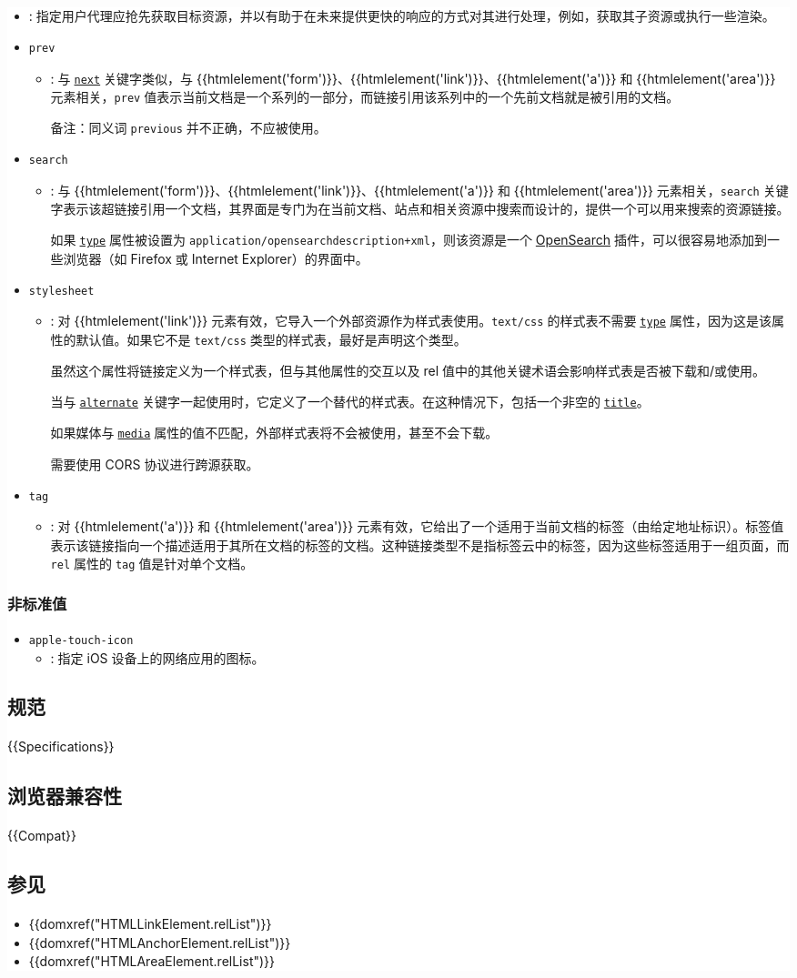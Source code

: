   - : 指定用户代理应抢先获取目标资源，并以有助于在未来提供更快的响应的方式对其进行处理，例如，获取其子资源或执行一些渲染。
- `prev`

  - : 与 [`next`](#attr-next) 关键字类似，与 {{htmlelement('form')}}、{{htmlelement('link')}}、{{htmlelement('a')}} 和 {{htmlelement('area')}} 元素相关，`prev` 值表示当前文档是一个系列的一部分，而链接引用该系列中的一个先前文档就是被引用的文档。

    备注：同义词 `previous` 并不正确，不应被使用。

- `search`

  - : 与 {{htmlelement('form')}}、{{htmlelement('link')}}、{{htmlelement('a')}} 和 {{htmlelement('area')}} 元素相关，`search` 关键字表示该超链接引用一个文档，其界面是专门为在当前文档、站点和相关资源中搜索而设计的，提供一个可以用来搜索的资源链接。

    如果 [`type`](/zh-CN/docs/Web/HTML/Element/link#attr-type) 属性被设置为 `application/opensearchdescription+xml`，则该资源是一个 [OpenSearch](/zh-CN/docs/Web/OpenSearch) 插件，可以很容易地添加到一些浏览器（如 Firefox 或 Internet Explorer）的界面中。

- `stylesheet`

  - : 对 {{htmlelement('link')}} 元素有效，它导入一个外部资源作为样式表使用。`text/css` 的样式表不需要 [`type`](/zh-CN/docs/Web/HTML/Element/link#attr-type) 属性，因为这是该属性的默认值。如果它不是 `text/css` 类型的样式表，最好是声明这个类型。

    虽然这个属性将链接定义为一个样式表，但与其他属性的交互以及 rel 值中的其他关键术语会影响样式表是否被下载和/或使用。

    当与 [`alternate`](#attr-alternate) 关键字一起使用时，它定义了一个替代的样式表。在这种情况下，包括一个非空的 [`title`](/zh-CN/docs/Web/HTML/Element/link#attr-title)。

    如果媒体与 [`media`](/zh-CN/docs/Web/HTML/Element/link#attr-media) 属性的值不匹配，外部样式表将不会被使用，甚至不会下载。

    需要使用 CORS 协议进行跨源获取。

- `tag`
  - : 对 {{htmlelement('a')}} 和 {{htmlelement('area')}} 元素有效，它给出了一个适用于当前文档的标签（由给定地址标识）。标签值表示该链接指向一个描述适用于其所在文档的标签的文档。这种链接类型不是指标签云中的标签，因为这些标签适用于一组页面，而 `rel` 属性的 `tag` 值是针对单个文档。

### 非标准值

- `apple-touch-icon`
  - : 指定 iOS 设备上的网络应用的图标。

## 规范

{{Specifications}}

## 浏览器兼容性

{{Compat}}

## 参见

- {{domxref("HTMLLinkElement.relList")}}
- {{domxref("HTMLAnchorElement.relList")}}
- {{domxref("HTMLAreaElement.relList")}}

